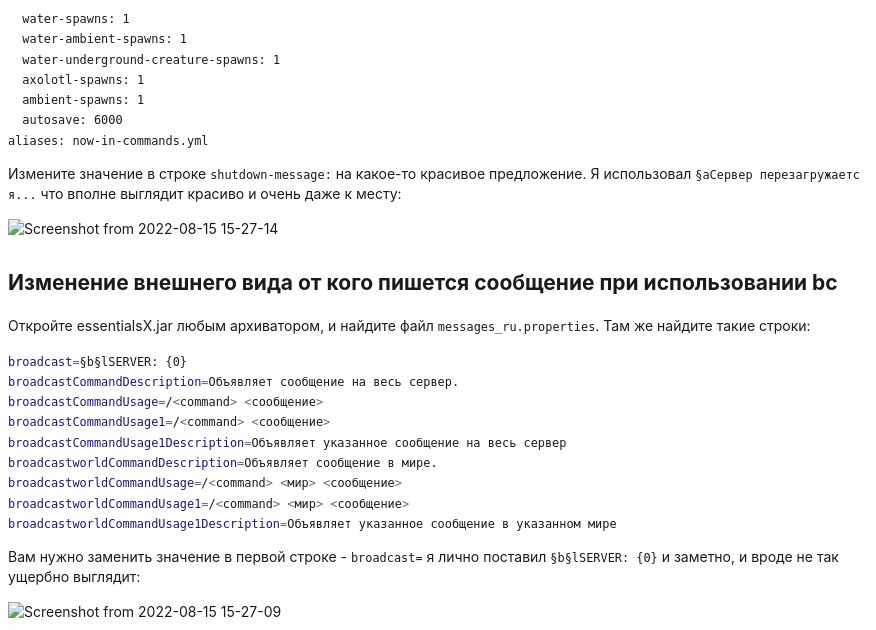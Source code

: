 ```bash
  water-spawns: 1
  water-ambient-spawns: 1
  water-underground-creature-spawns: 1
  axolotl-spawns: 1
  ambient-spawns: 1
  autosave: 6000
aliases: now-in-commands.yml
```

Измените значение в строке ```shutdown-message:``` на какое-то красивое предложение. Я использовал ```§aСервер перезагружается...``` что вполне выглядит красиво и очень даже к месту:

![Screenshot from 2022-08-15 15-27-14](https://user-images.githubusercontent.com/93985232/184945955-d7b42bee-ab8e-4d52-a41b-20bfd94a7064.png)

## Изменение внешнего вида от кого пишется сообщение при использовании bc ##

Откройте essentialsX.jar любым архиватором, и найдите файл ```messages_ru.properties```. Там же найдите такие строки:
```bash
broadcast=§b§lSERVER: {0}
broadcastCommandDescription=Объявляет сообщение на весь сервер.
broadcastCommandUsage=/<command> <сообщение>
broadcastCommandUsage1=/<command> <сообщение>
broadcastCommandUsage1Description=Объявляет указанное сообщение на весь сервер
broadcastworldCommandDescription=Объявляет сообщение в мире.
broadcastworldCommandUsage=/<command> <мир> <сообщение>
broadcastworldCommandUsage1=/<command> <мир> <сообщение>
broadcastworldCommandUsage1Description=Объявляет указанное сообщение в указанном мире
```
Вам нужно заменить значение в первой строке - ```broadcast=``` я лично поставил ```§b§lSERVER: {0}``` и заметно, и вроде не так ущербно выглядит:

![Screenshot from 2022-08-15 15-27-09](https://user-images.githubusercontent.com/93985232/184945785-85f2fa75-b085-48bb-9e64-e1ba1a6ef47e.png)
